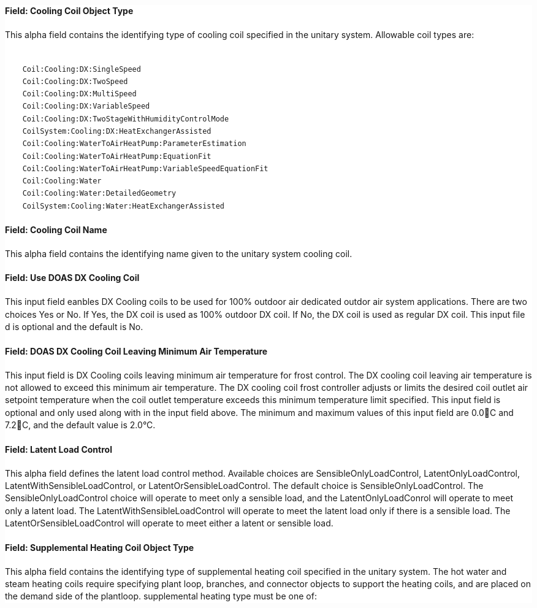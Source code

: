 #### Field: Cooling Coil Object Type

This alpha field contains the identifying type of cooling coil specified in the unitary system. Allowable coil types are:

~~~~~~~~~~~~~~~~~~~~

    Coil:Cooling:DX:SingleSpeed
    Coil:Cooling:DX:TwoSpeed
    Coil:Cooling:DX:MultiSpeed
    Coil:Cooling:DX:VariableSpeed
    Coil:Cooling:DX:TwoStageWithHumidityControlMode
    CoilSystem:Cooling:DX:HeatExchangerAssisted
    Coil:Cooling:WaterToAirHeatPump:ParameterEstimation
    Coil:Cooling:WaterToAirHeatPump:EquationFit
    Coil:Cooling:WaterToAirHeatPump:VariableSpeedEquationFit
    Coil:Cooling:Water
    Coil:Cooling:Water:DetailedGeometry
    CoilSystem:Cooling:Water:HeatExchangerAssisted
~~~~~~~~~~~~~~~~~~~~

#### Field: Cooling Coil Name

This alpha field contains the identifying name given to the unitary system cooling coil.

#### Field: Use DOAS DX Cooling Coil

This input field eanbles DX Cooling coils to be used for 100% outdoor air dedicated outdor air system applications. There are two choices Yes or No. If Yes, the DX coil is used as 100% outdoor DX coil. If No, the DX coil is used as regular DX coil. This input file d is optional and the default is No.

#### Field: DOAS DX Cooling Coil Leaving Minimum Air Temperature

This input field is DX Cooling coils leaving minimum air temperature for frost control. The DX cooling coil leaving air temperature is not allowed to exceed this minimum air temperature. The DX cooling coil frost controller adjusts or limits the desired coil outlet air setpoint temperature when the coil outlet temperature exceeds this minimum temperature limit specified. This input field is optional and only used along with in the input field above. The minimum and maximum values of this input field are 0.0C and 7.2C, and the default value is 2.0°C.

#### Field: Latent Load Control

This alpha field defines the latent load control method. Available choices are SensibleOnlyLoadControl, LatentOnlyLoadControl, LatentWithSensibleLoadControl, or LatentOrSensibleLoadControl. The default choice is SensibleOnlyLoadControl. The SensibleOnlyLoadControl choice will operate to meet only a sensible load, and the LatentOnlyLoadConrol will operate to meet only a latent load. The LatentWithSensibleLoadControl will operate to meet the latent load only if there is a sensible load. The LatentOrSensibleLoadControl will operate to meet either a latent or sensible load.

#### Field: Supplemental Heating Coil Object Type

This alpha field contains the identifying type of supplemental heating coil specified in the unitary system. The hot water and steam heating coils require specifying plant loop, branches, and connector objects to support the heating coils, and are placed on the demand side of the plantloop. supplemental heating type must be one of:
